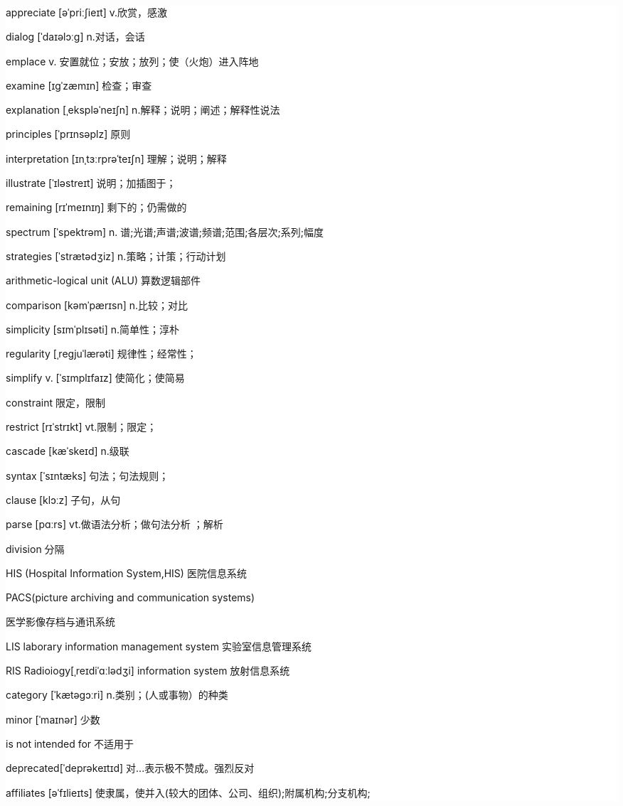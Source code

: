 appreciate  [əˈpriːʃieɪt] v.欣赏，感激

dialog [ˈdaɪəlɔːɡ] n.对话，会话

emplace v. 安置就位；安放；放列；使（火炮）进入阵地

examine  [ɪɡˈzæmɪn] 检查；审查

explanation [ˌekspləˈneɪʃn]  n.解释；说明；阐述；解释性说法

principles   [ˈprɪnsəplz]  原则

interpretation  [ɪnˌtɜːrprəˈteɪʃn] 理解；说明；解释

illustrate  [ˈɪləstreɪt]  说明；加插图于；

remaining  [rɪˈmeɪnɪŋ] 剩下的；仍需做的

spectrum [ˈspektrəm] n. 谱;光谱;声谱;波谱;频谱;范围;各层次;系列;幅度

strategies  [ˈstrætədʒiz] n.策略；计策；行动计划

arithmetic-logical unit (ALU) 算数逻辑部件

comparison [kəmˈpærɪsn] n.比较；对比

simplicity   [sɪmˈplɪsəti] n.简单性；淳朴

regularity  [ˌreɡjuˈlærəti] 规律性；经常性；

simplify v. [ˈsɪmplɪfaɪz]   使简化；使简易

constraint 限定，限制

restrict  [rɪˈstrɪkt] vt.限制；限定；

cascade  [kæˈskeɪd] n.级联

syntax  [ˈsɪntæks] 句法；句法规则；

clause [klɔːz] 子句，从句

parse  [pɑːrs] vt.做语法分析；做句法分析 ；解析

division 分隔

HIS (Hospital Information System,HIS) 医院信息系统

PACS(picture archiving and communication systems)

医学影像存档与通讯系统

LIS  laborary information management system  实验室信息管理系统

RIS  Radioiogy[ˌreɪdiˈɑːlədʒi] information system 放射信息系统

category [ˈkætəɡɔːri]  n.类别；(人或事物）的种类

minor   [ˈmaɪnər] 少数

is not intended for  不适用于

deprecated[ˈdeprəkeɪtɪd]  对...表示极不赞成。强烈反对

 affiliates [əˈfɪlieɪts]  使隶属，使并入(较大的团体、公司、组织);附属机构;分支机构;
